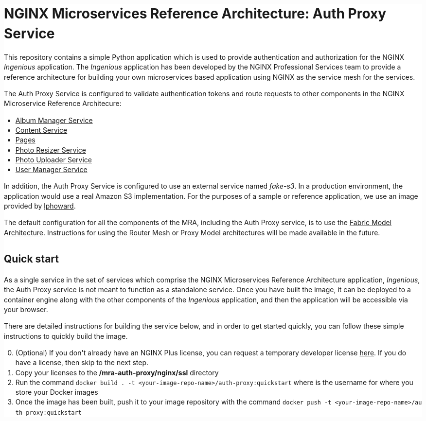# NGINX Microservices Reference Architecture: Auth Proxy Service
This repository contains a simple Python application which is used to provide authentication and authorization for the NGINX _Ingenious_ application. 
The _Ingenious_ application has been developed by the NGINX Professional Services team to provide a reference 
architecture for building your own microservices based application using NGINX as the service mesh for the services. 

The Auth Proxy Service is configured to validate authentication tokens and route requests to other components in the NGINX Microservice Reference Architecure: 
- [Album Manager Service](https://github.com/nginxinc/mra-album-manager "Album Manager")
- [Content Service](https://github.com/nginxinc/mra-content-service "Content Service")
- [Pages](https://github.com/nginxinc/mra-pages "Pages Service")
- [Photo Resizer Service](https://github.com/nginxinc/mra-photoresizer "Photo Resizer")
- [Photo Uploader Service](https://github.com/nginxinc/mra-photouploader "Photo Uploader")
- [User Manager Service](https://github.com/nginxinc/mra-user-manager "User Manager Service")

In addition, the Auth Proxy Service is configured to use an external service named _fake-s3_. In a production environment, the
application would use a real Amazon S3 implementation. For the purposes of a sample or reference application, we use an image provided by
[lphoward](https://hub.docker.com/r/lphoward/fake-s3/ "Fake S3 image"). 

The default configuration for all the components of the MRA, including the Auth Proxy service, is to use the 
[Fabric Model Architecture](https://www.nginx.com/blog/microservices-reference-architecture-nginx-fabric-model/ "Fabric Model").
Instructions for using the [Router Mesh](https://www.nginx.com/blog/microservices-reference-architecture-nginx-router-mesh-model/) or 
[Proxy Model](https://www.nginx.com/blog/microservices-reference-architecture-nginx-proxy-model/) architectures will be made available in the future.

## Quick start
As a single service in the set of services which comprise the NGINX Microservices Reference Architecture application, _Ingenious_,
the Auth Proxy service is not meant to function as a standalone service. Once you have built the image, it can be deployed 
to a container engine along with the other components of the _Ingenious_ application, and then the application will be 
accessible via your browser. 

There are detailed instructions for building the service below, and in order to get started quickly, you can follow these simple 
instructions to quickly build the image.

0. (Optional) If you don't already have an NGINX Plus license, you can request a temporary developer license 
[here](https://www.nginx.com/developer-license/ "Developer License Form"). If you do have a license, then skip to the next step. 
1. Copy your licenses to the **<repository-path>/mra-auth-proxy/nginx/ssl** directory
2. Run the command `docker build . -t <your-image-repo-name>/auth-proxy:quickstart` where <image-repository-name> is the username
for where you store your Docker images
3. Once the image has been built, push it to your image repository with the command `docker push -t <your-image-repo-name>/auth-proxy:quickstart`
